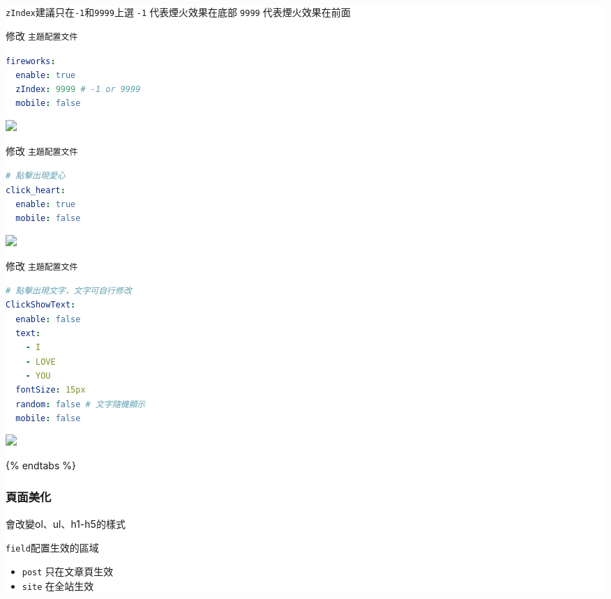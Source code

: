
`zIndex`建議只在`-1`和`9999`上選
`-1` 代表煙火效果在底部
`9999` 代表煙火效果在前面

修改 `主題配置文件`

```yaml
fireworks:
  enable: true
  zIndex: 9999 # -1 or 9999
  mobile: false
```

![](https://file.crazywong.com/gh/jerryc127/CDN/img/hexo-theme-butterfly-doc-firewall.gif)



修改 `主題配置文件`

```yaml
# 點擊出現愛心
click_heart:
  enable: true
  mobile: false
```

![](https://file.crazywong.com/gh/jerryc127/CDN/img/click_love.gif)



修改 `主題配置文件`

```yaml
# 點擊出現文字，文字可自行修改
ClickShowText:
  enable: false
  text:
    - I
    - LOVE
    - YOU
  fontSize: 15px
  random: false # 文字隨機顯示
  mobile: false
```

![](https://file.crazywong.com/gh/jerryc127/CDN/img/click_word.gif)

{% endtabs %}

### 頁面美化

會改變ol、ul、h1-h5的樣式

`field`配置生效的區域

- `post` 只在文章頁生效
- `site` 在全站生效
